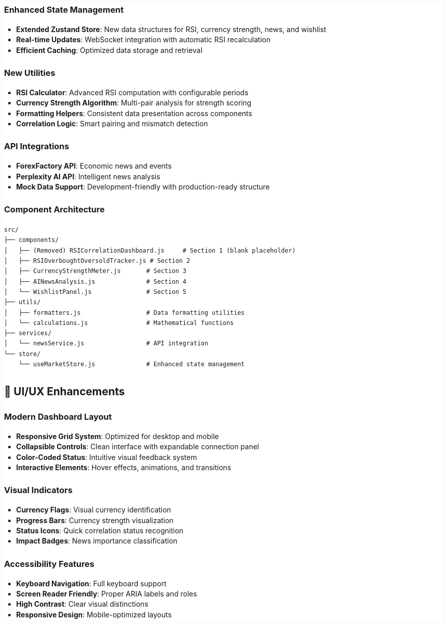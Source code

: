 ### Enhanced State Management
- **Extended Zustand Store**: New data structures for RSI, currency strength, news, and wishlist
- **Real-time Updates**: WebSocket integration with automatic RSI recalculation
- **Efficient Caching**: Optimized data storage and retrieval

### New Utilities
- **RSI Calculator**: Advanced RSI computation with configurable periods
- **Currency Strength Algorithm**: Multi-pair analysis for strength scoring
- **Formatting Helpers**: Consistent data presentation across components
- **Correlation Logic**: Smart pairing and mismatch detection

### API Integrations
- **ForexFactory API**: Economic news and events
- **Perplexity AI API**: Intelligent news analysis
- **Mock Data Support**: Development-friendly with production-ready structure

### Component Architecture
```
src/
├── components/
│   ├── (Removed) RSICorrelationDashboard.js     # Section 1 (blank placeholder)
│   ├── RSIOverboughtOversoldTracker.js # Section 2
│   ├── CurrencyStrengthMeter.js       # Section 3
│   ├── AINewsAnalysis.js              # Section 4
│   └── WishlistPanel.js               # Section 5
├── utils/
│   ├── formatters.js                  # Data formatting utilities
│   └── calculations.js                # Mathematical functions
├── services/
│   └── newsService.js                 # API integration
└── store/
    └── useMarketStore.js              # Enhanced state management
```

## 🎨 UI/UX Enhancements

### Modern Dashboard Layout
- **Responsive Grid System**: Optimized for desktop and mobile
- **Collapsible Controls**: Clean interface with expandable connection panel
- **Color-Coded Status**: Intuitive visual feedback system
- **Interactive Elements**: Hover effects, animations, and transitions

### Visual Indicators
- **Currency Flags**: Visual currency identification
- **Progress Bars**: Currency strength visualization
- **Status Icons**: Quick correlation status recognition
- **Impact Badges**: News importance classification

### Accessibility Features
- **Keyboard Navigation**: Full keyboard support
- **Screen Reader Friendly**: Proper ARIA labels and roles
- **High Contrast**: Clear visual distinctions
- **Responsive Design**: Mobile-optimized layouts

